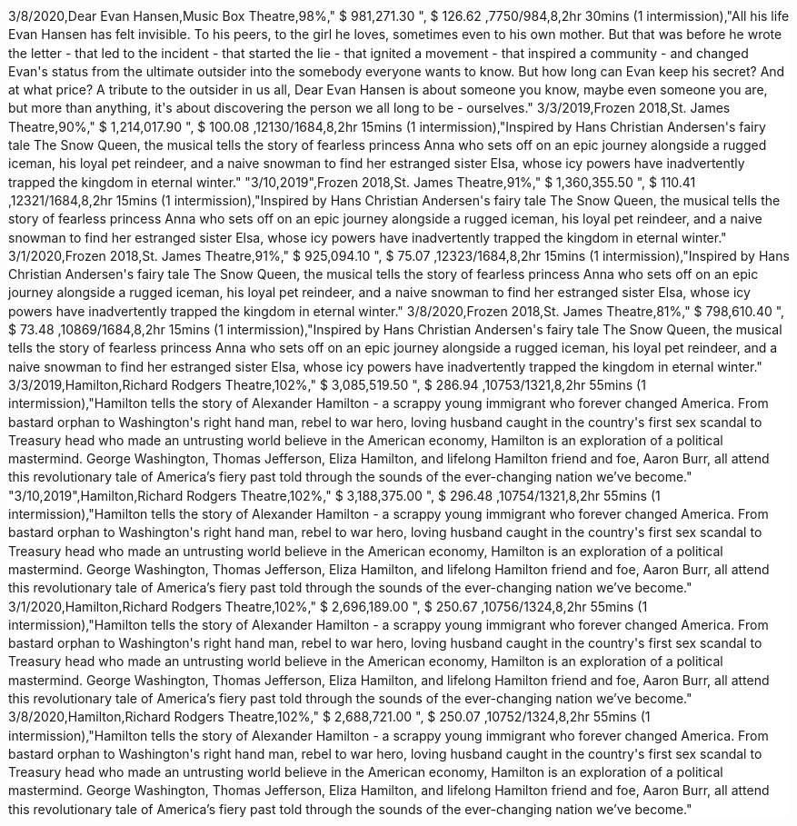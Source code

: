 3/8/2020,Dear Evan Hansen,Music Box Theatre,98%," $ 981,271.30 ", $ 126.62 ,7750/984,8,2hr 30mins (1 intermission),"All his life Evan Hansen has felt invisible. To his peers, to the girl he loves, sometimes even to his own mother. But that was before he wrote the letter - that led to the incident - that started the lie - that ignited a movement - that inspired a community - and changed Evan's status from the ultimate outsider into the somebody everyone wants to know. But how long can Evan keep his secret? And at what price? A tribute to the outsider in us all, Dear Evan Hansen is about someone you know, maybe even someone you are, but more than anything, it's about discovering the person we all long to be - ourselves."
3/3/2019,Frozen 2018,St. James Theatre,90%," $ 1,214,017.90 ", $ 100.08 ,12130/1684,8,2hr 15mins (1 intermission),"Inspired by Hans Christian Andersen's fairy tale The Snow Queen, the musical tells the story of fearless princess Anna who sets off on an epic journey alongside a rugged iceman, his loyal pet reindeer, and a naive snowman to find her estranged sister Elsa, whose icy powers have inadvertently trapped the kingdom in eternal winter."
"3/10,2019",Frozen 2018,St. James Theatre,91%," $ 1,360,355.50 ", $ 110.41 ,12321/1684,8,2hr 15mins (1 intermission),"Inspired by Hans Christian Andersen's fairy tale The Snow Queen, the musical tells the story of fearless princess Anna who sets off on an epic journey alongside a rugged iceman, his loyal pet reindeer, and a naive snowman to find her estranged sister Elsa, whose icy powers have inadvertently trapped the kingdom in eternal winter."
3/1/2020,Frozen 2018,St. James Theatre,91%," $ 925,094.10 ", $ 75.07 ,12323/1684,8,2hr 15mins (1 intermission),"Inspired by Hans Christian Andersen's fairy tale The Snow Queen, the musical tells the story of fearless princess Anna who sets off on an epic journey alongside a rugged iceman, his loyal pet reindeer, and a naive snowman to find her estranged sister Elsa, whose icy powers have inadvertently trapped the kingdom in eternal winter."
3/8/2020,Frozen 2018,St. James Theatre,81%," $ 798,610.40 ", $ 73.48 ,10869/1684,8,2hr 15mins (1 intermission),"Inspired by Hans Christian Andersen's fairy tale The Snow Queen, the musical tells the story of fearless princess Anna who sets off on an epic journey alongside a rugged iceman, his loyal pet reindeer, and a naive snowman to find her estranged sister Elsa, whose icy powers have inadvertently trapped the kingdom in eternal winter."
3/3/2019,Hamilton,Richard Rodgers Theatre,102%," $ 3,085,519.50 ", $ 286.94 ,10753/1321,8,2hr 55mins (1 intermission),"Hamilton tells the story of Alexander Hamilton - a scrappy young immigrant who forever changed America. From bastard orphan to Washington's right hand man, rebel to war hero, loving husband caught in the country's first sex scandal to Treasury head who made an untrusting world believe in the American economy, Hamilton is an exploration of a political mastermind. George Washington, Thomas Jefferson, Eliza Hamilton, and lifelong Hamilton friend and foe, Aaron Burr, all attend this revolutionary tale of America’s fiery past told through the sounds of the ever-changing nation we’ve become."
"3/10,2019",Hamilton,Richard Rodgers Theatre,102%," $ 3,188,375.00 ", $ 296.48 ,10754/1321,8,2hr 55mins (1 intermission),"Hamilton tells the story of Alexander Hamilton - a scrappy young immigrant who forever changed America. From bastard orphan to Washington's right hand man, rebel to war hero, loving husband caught in the country's first sex scandal to Treasury head who made an untrusting world believe in the American economy, Hamilton is an exploration of a political mastermind. George Washington, Thomas Jefferson, Eliza Hamilton, and lifelong Hamilton friend and foe, Aaron Burr, all attend this revolutionary tale of America’s fiery past told through the sounds of the ever-changing nation we’ve become."
3/1/2020,Hamilton,Richard Rodgers Theatre,102%," $ 2,696,189.00 ", $ 250.67 ,10756/1324,8,2hr 55mins (1 intermission),"Hamilton tells the story of Alexander Hamilton - a scrappy young immigrant who forever changed America. From bastard orphan to Washington's right hand man, rebel to war hero, loving husband caught in the country's first sex scandal to Treasury head who made an untrusting world believe in the American economy, Hamilton is an exploration of a political mastermind. George Washington, Thomas Jefferson, Eliza Hamilton, and lifelong Hamilton friend and foe, Aaron Burr, all attend this revolutionary tale of America’s fiery past told through the sounds of the ever-changing nation we’ve become."
3/8/2020,Hamilton,Richard Rodgers Theatre,102%," $ 2,688,721.00 ", $ 250.07 ,10752/1324,8,2hr 55mins (1 intermission),"Hamilton tells the story of Alexander Hamilton - a scrappy young immigrant who forever changed America. From bastard orphan to Washington's right hand man, rebel to war hero, loving husband caught in the country's first sex scandal to Treasury head who made an untrusting world believe in the American economy, Hamilton is an exploration of a political mastermind. George Washington, Thomas Jefferson, Eliza Hamilton, and lifelong Hamilton friend and foe, Aaron Burr, all attend this revolutionary tale of America’s fiery past told through the sounds of the ever-changing nation we’ve become."